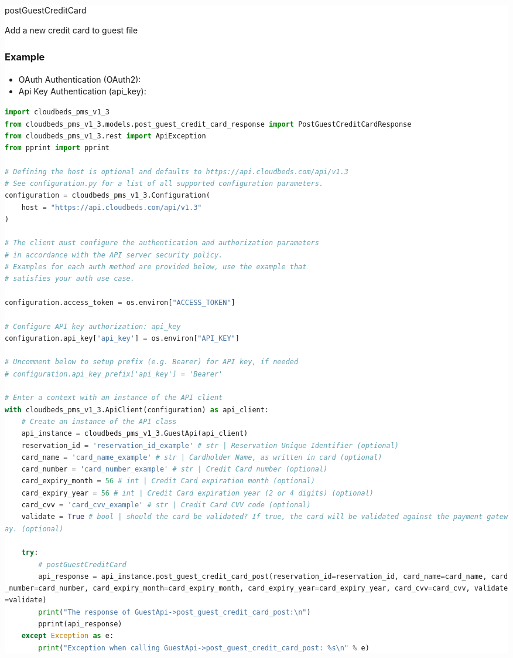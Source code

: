 postGuestCreditCard

Add a new credit card to guest file

### Example

* OAuth Authentication (OAuth2):
* Api Key Authentication (api_key):

```python
import cloudbeds_pms_v1_3
from cloudbeds_pms_v1_3.models.post_guest_credit_card_response import PostGuestCreditCardResponse
from cloudbeds_pms_v1_3.rest import ApiException
from pprint import pprint

# Defining the host is optional and defaults to https://api.cloudbeds.com/api/v1.3
# See configuration.py for a list of all supported configuration parameters.
configuration = cloudbeds_pms_v1_3.Configuration(
    host = "https://api.cloudbeds.com/api/v1.3"
)

# The client must configure the authentication and authorization parameters
# in accordance with the API server security policy.
# Examples for each auth method are provided below, use the example that
# satisfies your auth use case.

configuration.access_token = os.environ["ACCESS_TOKEN"]

# Configure API key authorization: api_key
configuration.api_key['api_key'] = os.environ["API_KEY"]

# Uncomment below to setup prefix (e.g. Bearer) for API key, if needed
# configuration.api_key_prefix['api_key'] = 'Bearer'

# Enter a context with an instance of the API client
with cloudbeds_pms_v1_3.ApiClient(configuration) as api_client:
    # Create an instance of the API class
    api_instance = cloudbeds_pms_v1_3.GuestApi(api_client)
    reservation_id = 'reservation_id_example' # str | Reservation Unique Identifier (optional)
    card_name = 'card_name_example' # str | Cardholder Name, as written in card (optional)
    card_number = 'card_number_example' # str | Credit Card number (optional)
    card_expiry_month = 56 # int | Credit Card expiration month (optional)
    card_expiry_year = 56 # int | Credit Card expiration year (2 or 4 digits) (optional)
    card_cvv = 'card_cvv_example' # str | Credit Card CVV code (optional)
    validate = True # bool | should the card be validated? If true, the card will be validated against the payment gateway. (optional)

    try:
        # postGuestCreditCard
        api_response = api_instance.post_guest_credit_card_post(reservation_id=reservation_id, card_name=card_name, card_number=card_number, card_expiry_month=card_expiry_month, card_expiry_year=card_expiry_year, card_cvv=card_cvv, validate=validate)
        print("The response of GuestApi->post_guest_credit_card_post:\n")
        pprint(api_response)
    except Exception as e:
        print("Exception when calling GuestApi->post_guest_credit_card_post: %s\n" % e)
```
